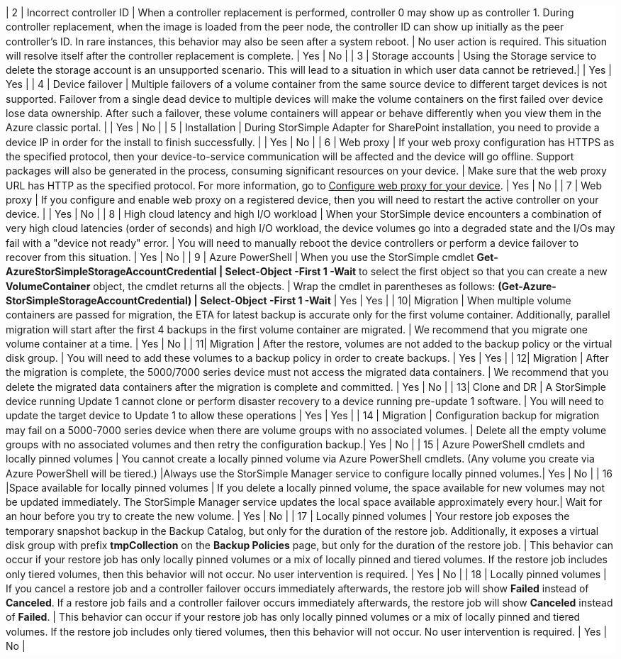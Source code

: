 | 2 | Incorrect controller ID | When a controller replacement is performed, controller 0 may show up as controller 1. During controller replacement, when the image is loaded from the peer node, the controller ID can show up initially as the peer controller’s ID. In rare instances, this behavior may also be seen after a system reboot. | No user action is required. This situation will resolve itself after the controller replacement is complete. | Yes | No |
| 3 | Storage accounts | Using the Storage service to delete the storage account is an unsupported scenario. This will lead to a situation in which user data cannot be retrieved.|  | Yes | Yes |
| 4 | Device failover | Multiple failovers of a volume container from the same source device to different target devices is not supported. Failover from a single dead device to multiple devices will make the volume containers on the first failed over device lose data ownership. After such a failover, these volume containers will appear or behave differently when you view them in the Azure classic portal. | | Yes | No |
| 5 | Installation | During StorSimple Adapter for SharePoint installation, you need to provide a device IP in order for the install to finish successfully.	| | Yes | No |
| 6 | Web proxy | If your web proxy configuration has HTTPS as the specified protocol, then your device-to-service communication will be affected and the device will go offline. Support packages will also be generated in the process, consuming significant resources on your device. | Make sure that the web proxy URL has HTTP as the specified protocol. For more information, go to [Configure web proxy for your device](storsimple-configure-web-proxy.md). | Yes | No |
| 7 | Web proxy | If you configure and enable web proxy on a registered device, then you will need to restart the active controller on your device. | | Yes | No |
| 8 | High cloud latency and high I/O workload | When your StorSimple device encounters a combination of very high cloud latencies (order of seconds) and high I/O workload, the device volumes go into a degraded state and the I/Os may fail with a "device not ready" error. | You will need to manually reboot the device controllers or perform a device failover to recover from this situation. | Yes | No |
| 9 | Azure PowerShell | When you use the StorSimple cmdlet **Get-AzureStorSimpleStorageAccountCredential &#124; Select-Object -First 1 -Wait** to select the first object so that you can create a new **VolumeContainer** object, the cmdlet returns all the objects. | Wrap the cmdlet in parentheses as follows: **(Get-Azure-StorSimpleStorageAccountCredential) &#124; Select-Object -First 1 -Wait** | Yes | Yes |
| 10| Migration | When multiple volume containers are passed for migration, the ETA for latest backup is accurate only for the first volume container. Additionally, parallel migration will start after the first 4 backups in the first volume container are migrated. | We recommend that you migrate one volume container at a time. | Yes | No |
| 11| Migration | After the restore, volumes are not added to the backup policy or the virtual disk group. | You will need to add these volumes to a backup policy in order to create backups. | Yes | Yes |
| 12| Migration | After the migration is complete, the 5000/7000 series device must not access the migrated data containers. | We recommend that you delete the migrated data containers after the migration is complete and committed. | Yes | No |
| 13| Clone and DR | A StorSimple device running Update 1 cannot clone or perform disaster recovery to a device running pre-update 1 software. | You will need to update the target device to Update 1 to allow these operations | Yes | Yes |
| 14 | Migration | Configuration backup for migration may fail on a 5000-7000 series device when there are volume groups with no associated volumes. | Delete all the empty volume groups with no associated volumes and then retry the configuration backup.| Yes | No |
| 15 | Azure PowerShell cmdlets and locally pinned volumes | You cannot create a locally pinned volume via Azure PowerShell cmdlets. (Any volume you create via Azure PowerShell will be tiered.) |Always use the StorSimple Manager service to configure locally pinned volumes.| Yes | No |
| 16 |Space available for locally pinned volumes | If you delete a locally pinned volume, the space available for new volumes may not be updated immediately. The StorSimple Manager service updates the local space available approximately every hour.| Wait for an hour before you try to create the new volume. | Yes | No |
| 17 | Locally pinned volumes | Your restore job exposes the temporary snapshot backup in the Backup Catalog, but only for the duration of the restore job. Additionally, it exposes a virtual disk group with prefix **tmpCollection** on the **Backup Policies** page, but only for the duration of the restore job. | This behavior can occur if your restore job has only locally pinned volumes or a mix of locally pinned and tiered volumes. If the restore job includes only tiered volumes, then this behavior will not occur. No user intervention is required. | Yes | No |
| 18 | Locally pinned volumes | If you cancel a restore job and a controller failover occurs immediately afterwards, the restore job will show **Failed** instead of **Canceled**. If a restore job fails and a controller failover occurs immediately afterwards, the restore job will show **Canceled** instead of **Failed**. | This behavior can occur if your restore job has only locally pinned volumes or a mix of locally pinned and tiered volumes. If the restore job includes only tiered volumes, then this behavior will not occur. No user intervention is required. | Yes | No |